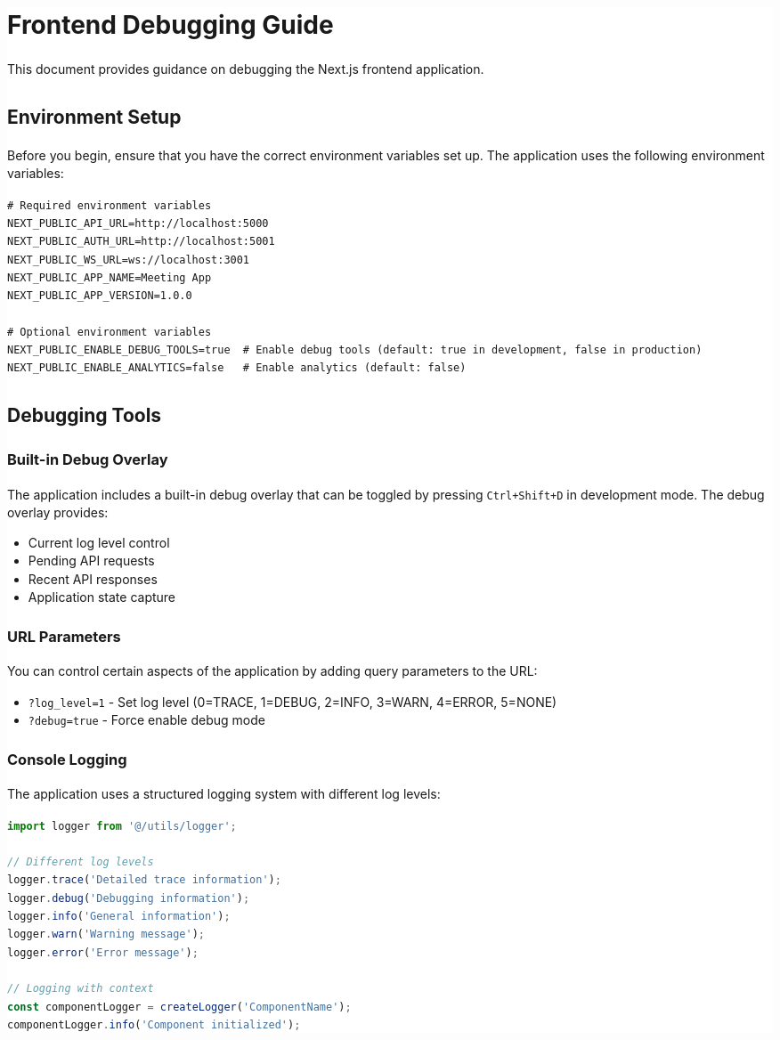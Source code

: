 # Frontend Debugging Guide

This document provides guidance on debugging the Next.js frontend application.

## Environment Setup

Before you begin, ensure that you have the correct environment variables set up. The application uses the following environment variables:

```
# Required environment variables
NEXT_PUBLIC_API_URL=http://localhost:5000
NEXT_PUBLIC_AUTH_URL=http://localhost:5001
NEXT_PUBLIC_WS_URL=ws://localhost:3001
NEXT_PUBLIC_APP_NAME=Meeting App
NEXT_PUBLIC_APP_VERSION=1.0.0

# Optional environment variables
NEXT_PUBLIC_ENABLE_DEBUG_TOOLS=true  # Enable debug tools (default: true in development, false in production)
NEXT_PUBLIC_ENABLE_ANALYTICS=false   # Enable analytics (default: false)
```

## Debugging Tools

### Built-in Debug Overlay

The application includes a built-in debug overlay that can be toggled by pressing `Ctrl+Shift+D` in development mode. The debug overlay provides:

- Current log level control
- Pending API requests
- Recent API responses
- Application state capture

### URL Parameters

You can control certain aspects of the application by adding query parameters to the URL:

- `?log_level=1` - Set log level (0=TRACE, 1=DEBUG, 2=INFO, 3=WARN, 4=ERROR, 5=NONE)
- `?debug=true` - Force enable debug mode

### Console Logging

The application uses a structured logging system with different log levels:

```typescript
import logger from '@/utils/logger';

// Different log levels
logger.trace('Detailed trace information');
logger.debug('Debugging information');
logger.info('General information');
logger.warn('Warning message');
logger.error('Error message');

// Logging with context
const componentLogger = createLogger('ComponentName');
componentLogger.info('Component initialized');
```

